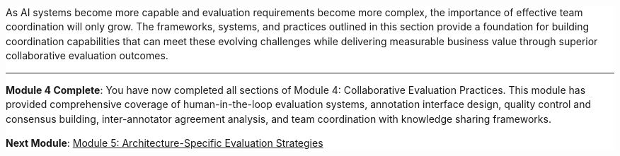 As AI systems become more capable and evaluation requirements become more complex, the importance of effective team coordination will only grow. The frameworks, systems, and practices outlined in this section provide a foundation for building coordination capabilities that can meet these evolving challenges while delivering measurable business value through superior collaborative evaluation outcomes.

---

**Module 4 Complete**: You have now completed all sections of Module 4: Collaborative Evaluation Practices. This module has provided comprehensive coverage of human-in-the-loop evaluation systems, annotation interface design, quality control and consensus building, inter-annotator agreement analysis, and team coordination with knowledge sharing frameworks.

**Next Module**: [Module 5: Architecture-Specific Evaluation Strategies](../05-architecture-specific/README.md)

